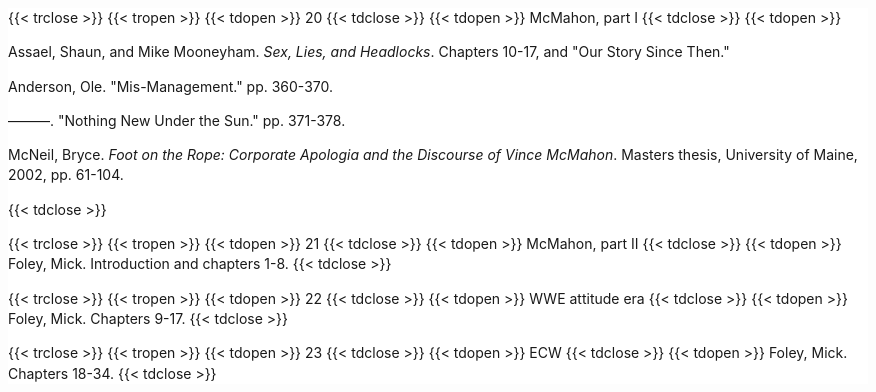 {{< trclose >}}
{{< tropen >}}
{{< tdopen >}}
20
{{< tdclose >}}
{{< tdopen >}}
McMahon, part I
{{< tdclose >}}
{{< tdopen >}}


Assael, Shaun, and Mike Mooneyham. _Sex, Lies, and Headlocks_. Chapters 10-17, and "Our Story Since Then."

Anderson, Ole. "Mis-Management." pp. 360-370.

———. "Nothing New Under the Sun." pp. 371-378.

McNeil, Bryce. _Foot on the Rope: Corporate Apologia and the Discourse of Vince McMahon_. Masters thesis, University of Maine, 2002, pp. 61-104.


{{< tdclose >}}

{{< trclose >}}
{{< tropen >}}
{{< tdopen >}}
21
{{< tdclose >}}
{{< tdopen >}}
McMahon, part II
{{< tdclose >}}
{{< tdopen >}}
Foley, Mick. Introduction and chapters 1-8.
{{< tdclose >}}

{{< trclose >}}
{{< tropen >}}
{{< tdopen >}}
22
{{< tdclose >}}
{{< tdopen >}}
WWE attitude era
{{< tdclose >}}
{{< tdopen >}}
Foley, Mick. Chapters 9-17.
{{< tdclose >}}

{{< trclose >}}
{{< tropen >}}
{{< tdopen >}}
23
{{< tdclose >}}
{{< tdopen >}}
ECW
{{< tdclose >}}
{{< tdopen >}}
Foley, Mick. Chapters 18-34.
{{< tdclose >}}
